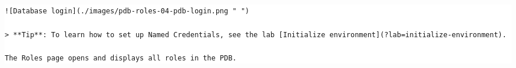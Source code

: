     ![Database login](./images/pdb-roles-04-pdb-login.png " ")

	> **Tip**: To learn how to set up Named Credentials, see the lab [Initialize environment](?lab=initialize-environment).

    The Roles page opens and displays all roles in the PDB.
